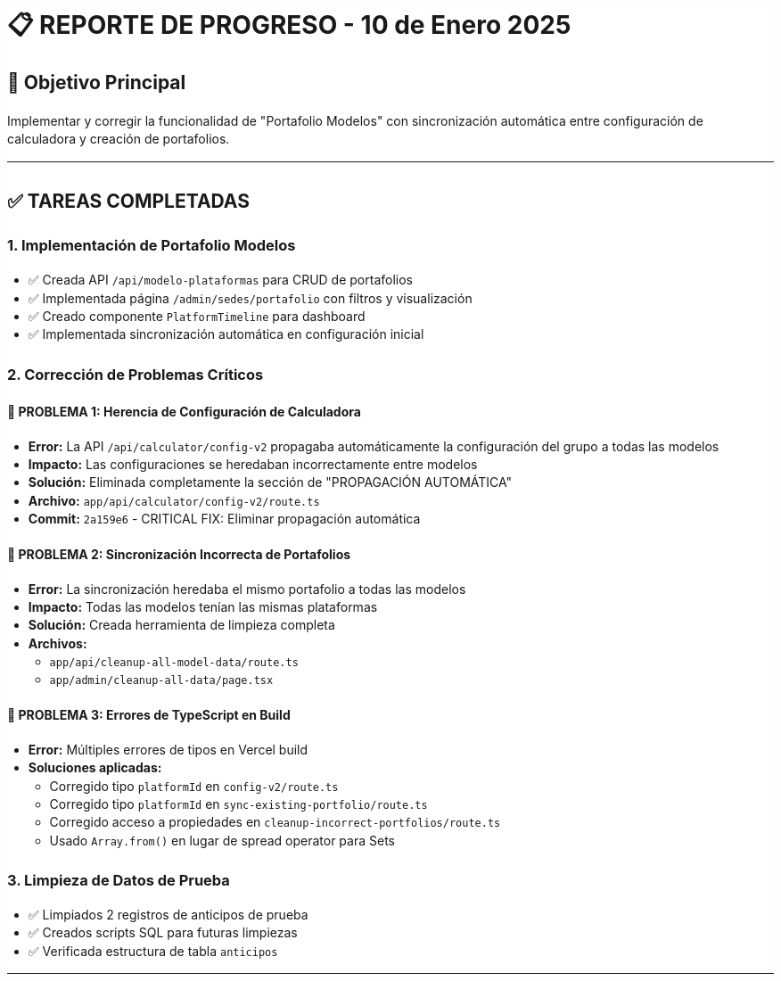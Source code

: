 # 📋 REPORTE DE PROGRESO - 10 de Enero 2025

## 🎯 **Objetivo Principal**
Implementar y corregir la funcionalidad de "Portafolio Modelos" con sincronización automática entre configuración de calculadora y creación de portafolios.

---

## ✅ **TAREAS COMPLETADAS**

### 1. **Implementación de Portafolio Modelos**
- ✅ Creada API `/api/modelo-plataformas` para CRUD de portafolios
- ✅ Implementada página `/admin/sedes/portafolio` con filtros y visualización
- ✅ Creado componente `PlatformTimeline` para dashboard
- ✅ Implementada sincronización automática en configuración inicial

### 2. **Corrección de Problemas Críticos**

#### **🚨 PROBLEMA 1: Herencia de Configuración de Calculadora**
- **Error:** La API `/api/calculator/config-v2` propagaba automáticamente la configuración del grupo a todas las modelos
- **Impacto:** Las configuraciones se heredaban incorrectamente entre modelos
- **Solución:** Eliminada completamente la sección de "PROPAGACIÓN AUTOMÁTICA"
- **Archivo:** `app/api/calculator/config-v2/route.ts`
- **Commit:** `2a159e6` - CRITICAL FIX: Eliminar propagación automática

#### **🚨 PROBLEMA 2: Sincronización Incorrecta de Portafolios**
- **Error:** La sincronización heredaba el mismo portafolio a todas las modelos
- **Impacto:** Todas las modelos tenían las mismas plataformas
- **Solución:** Creada herramienta de limpieza completa
- **Archivos:** 
  - `app/api/cleanup-all-model-data/route.ts`
  - `app/admin/cleanup-all-data/page.tsx`

#### **🚨 PROBLEMA 3: Errores de TypeScript en Build**
- **Error:** Múltiples errores de tipos en Vercel build
- **Soluciones aplicadas:**
  - Corregido tipo `platformId` en `config-v2/route.ts`
  - Corregido tipo `platformId` en `sync-existing-portfolio/route.ts`
  - Corregido acceso a propiedades en `cleanup-incorrect-portfolios/route.ts`
  - Usado `Array.from()` en lugar de spread operator para Sets

### 3. **Limpieza de Datos de Prueba**
- ✅ Limpiados 2 registros de anticipos de prueba
- ✅ Creados scripts SQL para futuras limpiezas
- ✅ Verificada estructura de tabla `anticipos`

---
